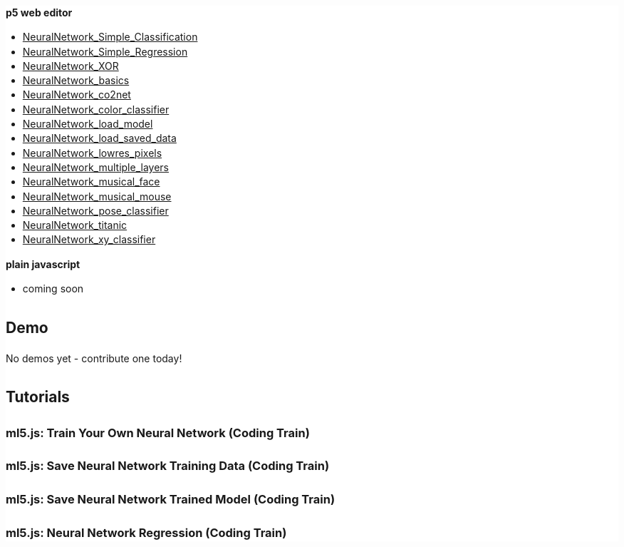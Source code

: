 **p5 web editor**
- [NeuralNetwork_Simple_Classification](https://editor.p5js.org/ml5/sketches/NeuralNetwork_Simple_Classification)
- [NeuralNetwork_Simple_Regression](https://editor.p5js.org/ml5/sketches/NeuralNetwork_Simple_Regression)
- [NeuralNetwork_XOR](https://editor.p5js.org/ml5/sketches/NeuralNetwork_XOR)
- [NeuralNetwork_basics](https://editor.p5js.org/ml5/sketches/NeuralNetwork_basics)
- [NeuralNetwork_co2net](https://editor.p5js.org/ml5/sketches/NeuralNetwork_co2net)
- [NeuralNetwork_color_classifier](https://editor.p5js.org/ml5/sketches/NeuralNetwork_color_classifier)
- [NeuralNetwork_load_model](https://editor.p5js.org/ml5/sketches/NeuralNetwork_load_model)
- [NeuralNetwork_load_saved_data](https://editor.p5js.org/ml5/sketches/NeuralNetwork_load_saved_data)
- [NeuralNetwork_lowres_pixels](https://editor.p5js.org/ml5/sketches/NeuralNetwork_lowres_pixels)
- [NeuralNetwork_multiple_layers](https://editor.p5js.org/ml5/sketches/NeuralNetwork_multiple_layers)
- [NeuralNetwork_musical_face](https://editor.p5js.org/ml5/sketches/NeuralNetwork_musical_face)
- [NeuralNetwork_musical_mouse](https://editor.p5js.org/ml5/sketches/NeuralNetwork_musical_mouse)
- [NeuralNetwork_pose_classifier](https://editor.p5js.org/ml5/sketches/NeuralNetwork_pose_classifier)
- [NeuralNetwork_titanic](https://editor.p5js.org/ml5/sketches/NeuralNetwork_titanic)
- [NeuralNetwork_xy_classifier](https://editor.p5js.org/ml5/sketches/NeuralNetwork_xy_classifier)

**plain javascript**

* coming soon

## Demo

No demos yet - contribute one today!

## Tutorials

### ml5.js: Train Your Own Neural Network (Coding Train)
<iframe width="560" height="315" src="https://www.youtube.com/embed/8HEgeAbYphA"  frameborder="0" allow="accelerometer; autoplay; encrypted-media; gyroscope; picture-in-picture" allowfullscreen></iframe>

### ml5.js: Save Neural Network Training Data (Coding Train)
<iframe width="560" height="315" src="https://www.youtube.com/embed/q6cwxORPDo8"  frameborder="0" allow="accelerometer; autoplay; encrypted-media; gyroscope; picture-in-picture" allowfullscreen></iframe>

### ml5.js: Save Neural Network Trained Model (Coding Train)
<iframe width="560" height="315" src="https://www.youtube.com/embed/wUrg9Hjkhg0"  frameborder="0" allow="accelerometer; autoplay; encrypted-media; gyroscope; picture-in-picture" allowfullscreen></iframe>

### ml5.js: Neural Network Regression (Coding Train)
<iframe width="560" height="315" src="https://www.youtube.com/embed/fFzvwdkzr_c"  frameborder="0" allow="accelerometer; autoplay; encrypted-media; gyroscope; picture-in-picture" allowfullscreen></iframe>
